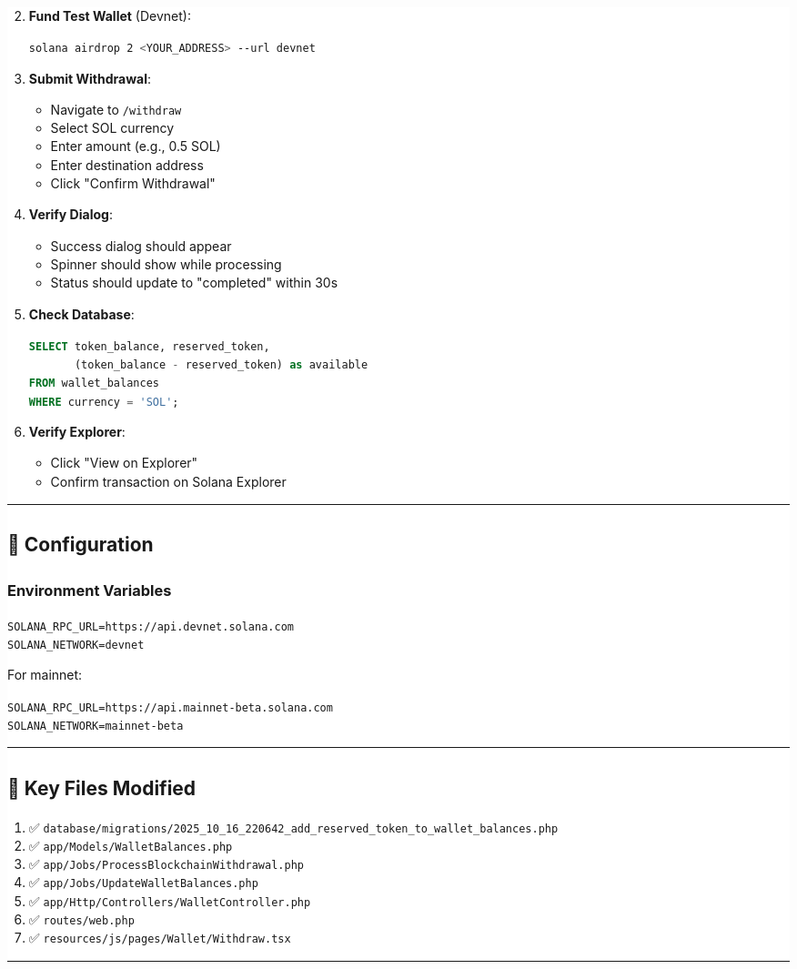 2. **Fund Test Wallet** (Devnet):
   ```bash
   solana airdrop 2 <YOUR_ADDRESS> --url devnet
   ```

3. **Submit Withdrawal**:
   - Navigate to `/withdraw`
   - Select SOL currency
   - Enter amount (e.g., 0.5 SOL)
   - Enter destination address
   - Click "Confirm Withdrawal"

4. **Verify Dialog**:
   - Success dialog should appear
   - Spinner should show while processing
   - Status should update to "completed" within 30s

5. **Check Database**:
   ```sql
   SELECT token_balance, reserved_token, 
          (token_balance - reserved_token) as available
   FROM wallet_balances 
   WHERE currency = 'SOL';
   ```

6. **Verify Explorer**:
   - Click "View on Explorer"
   - Confirm transaction on Solana Explorer

---

## 🔧 Configuration

### Environment Variables

```env
SOLANA_RPC_URL=https://api.devnet.solana.com
SOLANA_NETWORK=devnet
```

For mainnet:
```env
SOLANA_RPC_URL=https://api.mainnet-beta.solana.com
SOLANA_NETWORK=mainnet-beta
```

---

## 📝 Key Files Modified

1. ✅ `database/migrations/2025_10_16_220642_add_reserved_token_to_wallet_balances.php`
2. ✅ `app/Models/WalletBalances.php`
3. ✅ `app/Jobs/ProcessBlockchainWithdrawal.php`
4. ✅ `app/Jobs/UpdateWalletBalances.php`
5. ✅ `app/Http/Controllers/WalletController.php`
6. ✅ `routes/web.php`
7. ✅ `resources/js/pages/Wallet/Withdraw.tsx`

---